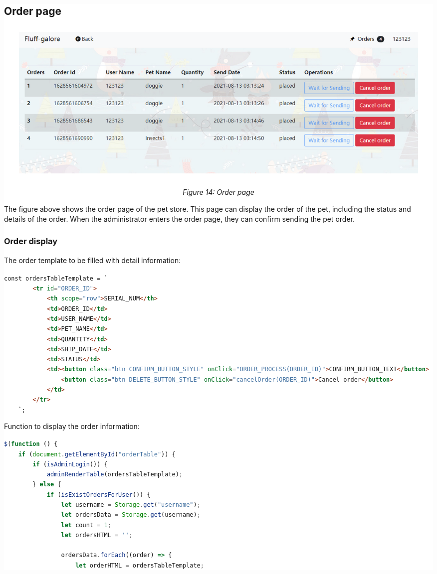 
## Order page

<div align="center">
<img src="../img/order.png"/ width=800px height=300px>

_Figure 14: Order page_
</div>

The figure above shows the order page of the pet store. This page can display the order of the pet, including the status and details of the order. When the administrator enters the order page, they can confirm sending the pet order.

### Order display

The order template to be filled with detail information:
```html
const ordersTableTemplate = `
        <tr id="ORDER_ID">
            <th scope="row">SERIAL_NUM</th>
            <td>ORDER_ID</td>
            <td>USER_NAME</td>
            <td>PET_NAME</td>
            <td>QUANTITY</td>
            <td>SHIP_DATE</td>
            <td>STATUS</td>
            <td><button class="btn CONFIRM_BUTTON_STYLE" onClick="ORDER_PROCESS(ORDER_ID)">CONFIRM_BUTTON_TEXT</button>
                <button class="btn DELETE_BUTTON_STYLE" onClick="cancelOrder(ORDER_ID)">Cancel order</button>
            </td>
        </tr>
    `;
```
Function to display the order information:
```js
$(function () {
    if (document.getElementById("orderTable")) {
        if (isAdminLogin()) {
            adminRenderTable(ordersTableTemplate);
        } else {
            if (isExistOrdersForUser()) {
                let username = Storage.get("username");
                let ordersData = Storage.get(username);
                let count = 1;
                let ordersHTML = '';

                ordersData.forEach((order) => {
                    let orderHTML = ordersTableTemplate;
```